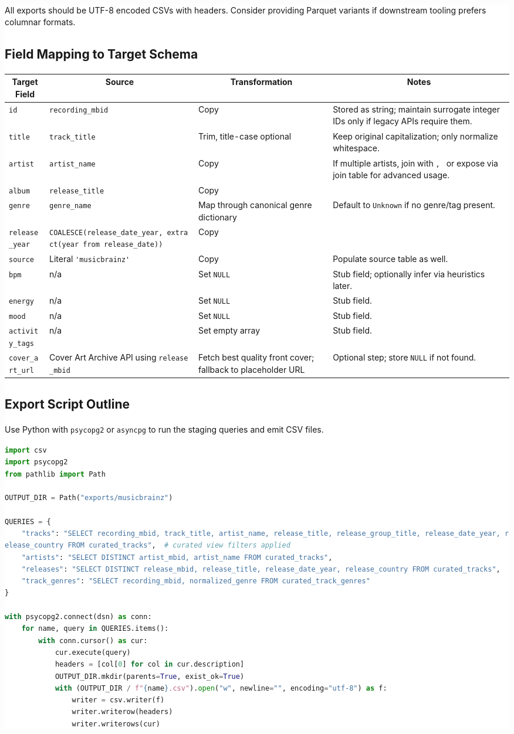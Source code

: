 All exports should be UTF-8 encoded CSVs with headers. Consider providing Parquet variants if downstream tooling prefers columnar formats.

## Field Mapping to Target Schema
| Target Field | Source | Transformation | Notes |
|--------------|--------|----------------|-------|
| `id` | `recording_mbid` | Copy | Stored as string; maintain surrogate integer IDs only if legacy APIs require them. |
| `title` | `track_title` | Trim, title-case optional | Keep original capitalization; only normalize whitespace. |
| `artist` | `artist_name` | Copy | If multiple artists, join with `, ` or expose via join table for advanced usage. |
| `album` | `release_title` | Copy | |
| `genre` | `genre_name` | Map through canonical genre dictionary | Default to `Unknown` if no genre/tag present. |
| `release_year` | `COALESCE(release_date_year, extract(year from release_date))` | Copy | |
| `source` | Literal `'musicbrainz'` | Copy | Populate source table as well. |
| `bpm` | n/a | Set `NULL` | Stub field; optionally infer via heuristics later. |
| `energy` | n/a | Set `NULL` | Stub field. |
| `mood` | n/a | Set `NULL` | Stub field. |
| `activity_tags` | n/a | Set empty array | Stub field. |
| `cover_art_url` | Cover Art Archive API using `release_mbid` | Fetch best quality front cover; fallback to placeholder URL | Optional step; store `NULL` if not found. |

## Export Script Outline
Use Python with `psycopg2` or `asyncpg` to run the staging queries and emit CSV files.

```python
import csv
import psycopg2
from pathlib import Path

OUTPUT_DIR = Path("exports/musicbrainz")

QUERIES = {
    "tracks": "SELECT recording_mbid, track_title, artist_name, release_title, release_group_title, release_date_year, release_country FROM curated_tracks",  # curated view filters applied
    "artists": "SELECT DISTINCT artist_mbid, artist_name FROM curated_tracks",
    "releases": "SELECT DISTINCT release_mbid, release_title, release_date_year, release_country FROM curated_tracks",
    "track_genres": "SELECT recording_mbid, normalized_genre FROM curated_track_genres"
}

with psycopg2.connect(dsn) as conn:
    for name, query in QUERIES.items():
        with conn.cursor() as cur:
            cur.execute(query)
            headers = [col[0] for col in cur.description]
            OUTPUT_DIR.mkdir(parents=True, exist_ok=True)
            with (OUTPUT_DIR / f"{name}.csv").open("w", newline="", encoding="utf-8") as f:
                writer = csv.writer(f)
                writer.writerow(headers)
                writer.writerows(cur)
```
